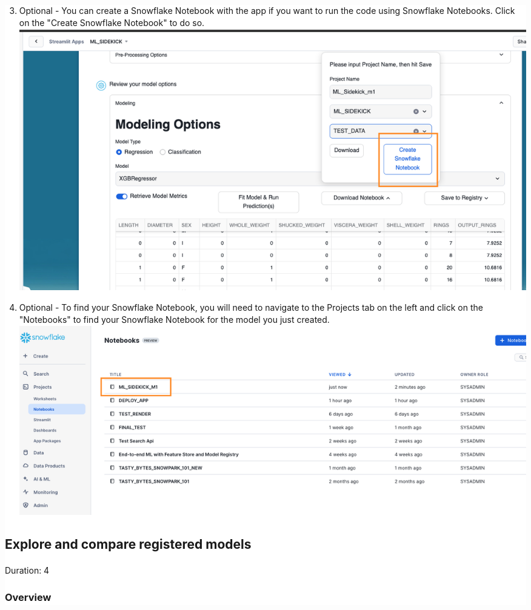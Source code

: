 3. Optional - You can create a Snowflake Notebook with the app if you want to run the code using Snowflake Notebooks.  Click on the "Create Snowflake Notebook" to do so.  
  ![](./assets/Notebook_3.png)

4. Optional - To find your Snowflake Notebook, you will need to navigate to the Projects tab on the left and click on the "Notebooks" to find your Snowflake Notebook for the model you just created.
  ![](./assets/Notebook_4.png)



## Explore and compare registered models
Duration: 4
### Overview
